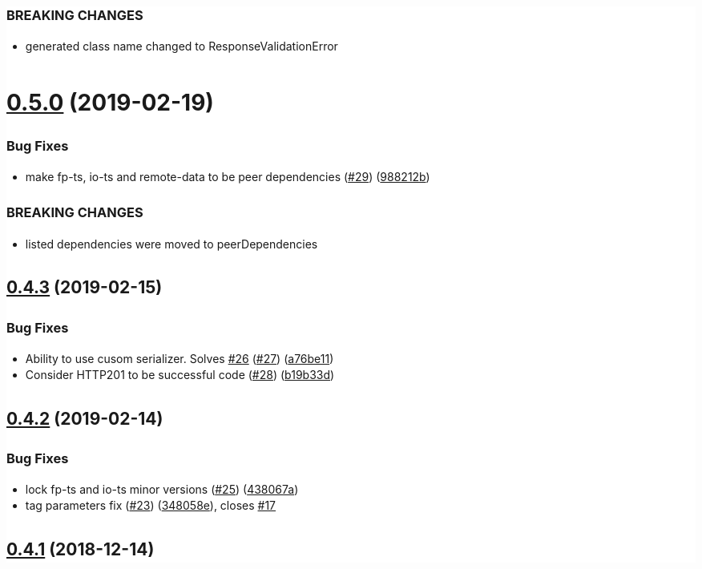 ### BREAKING CHANGES

* generated class name changed to ResponseValidationError



# [0.5.0](https://github.com/devexperts/swagger-codegen-ts/compare/v0.4.3...v0.5.0) (2019-02-19)


### Bug Fixes

* make fp-ts, io-ts and remote-data to be peer dependencies ([#29](https://github.com/devexperts/swagger-codegen-ts/issues/29)) ([988212b](https://github.com/devexperts/swagger-codegen-ts/commit/988212bb9894218bc2bd7192921b4c9b307b481a))


### BREAKING CHANGES

* listed dependencies were moved to peerDependencies



## [0.4.3](https://github.com/devexperts/swagger-codegen-ts/compare/v0.4.2...v0.4.3) (2019-02-15)


### Bug Fixes

* Ability to use cusom serializer. Solves [#26](https://github.com/devexperts/swagger-codegen-ts/issues/26) ([#27](https://github.com/devexperts/swagger-codegen-ts/issues/27)) ([a76be11](https://github.com/devexperts/swagger-codegen-ts/commit/a76be11ec8948328e83b90041961c3e32984e46b))
* Consider HTTP201 to be successful code ([#28](https://github.com/devexperts/swagger-codegen-ts/issues/28)) ([b19b33d](https://github.com/devexperts/swagger-codegen-ts/commit/b19b33d89964517c716a780fd8272b6d4376a98f))



## [0.4.2](https://github.com/devexperts/swagger-codegen-ts/compare/v0.4.1...v0.4.2) (2019-02-14)


### Bug Fixes

* lock fp-ts and io-ts minor versions ([#25](https://github.com/devexperts/swagger-codegen-ts/issues/25)) ([438067a](https://github.com/devexperts/swagger-codegen-ts/commit/438067ac505c6fe069169f6e7258aa81465841d1))
* tag parameters fix ([#23](https://github.com/devexperts/swagger-codegen-ts/issues/23)) ([348058e](https://github.com/devexperts/swagger-codegen-ts/commit/348058eff1bfea52d1905ca074187c953855edc9)), closes [#17](https://github.com/devexperts/swagger-codegen-ts/issues/17)



## [0.4.1](https://github.com/devexperts/swagger-codegen-ts/compare/v0.4.0...v0.4.1) (2018-12-14)
